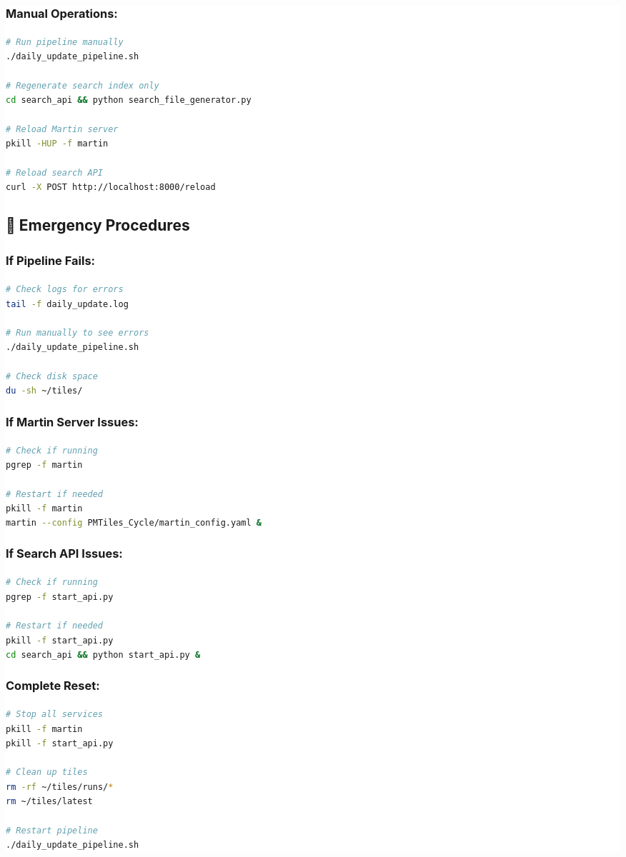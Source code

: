 ### **Manual Operations:**
```bash
# Run pipeline manually
./daily_update_pipeline.sh

# Regenerate search index only
cd search_api && python search_file_generator.py

# Reload Martin server
pkill -HUP -f martin

# Reload search API
curl -X POST http://localhost:8000/reload
```

## 🚨 Emergency Procedures

### **If Pipeline Fails:**
```bash
# Check logs for errors
tail -f daily_update.log

# Run manually to see errors
./daily_update_pipeline.sh

# Check disk space
du -sh ~/tiles/
```

### **If Martin Server Issues:**
```bash
# Check if running
pgrep -f martin

# Restart if needed
pkill -f martin
martin --config PMTiles_Cycle/martin_config.yaml &
```

### **If Search API Issues:**
```bash
# Check if running
pgrep -f start_api.py

# Restart if needed
pkill -f start_api.py
cd search_api && python start_api.py &
```

### **Complete Reset:**
```bash
# Stop all services
pkill -f martin
pkill -f start_api.py

# Clean up tiles
rm -rf ~/tiles/runs/*
rm ~/tiles/latest

# Restart pipeline
./daily_update_pipeline.sh
```
